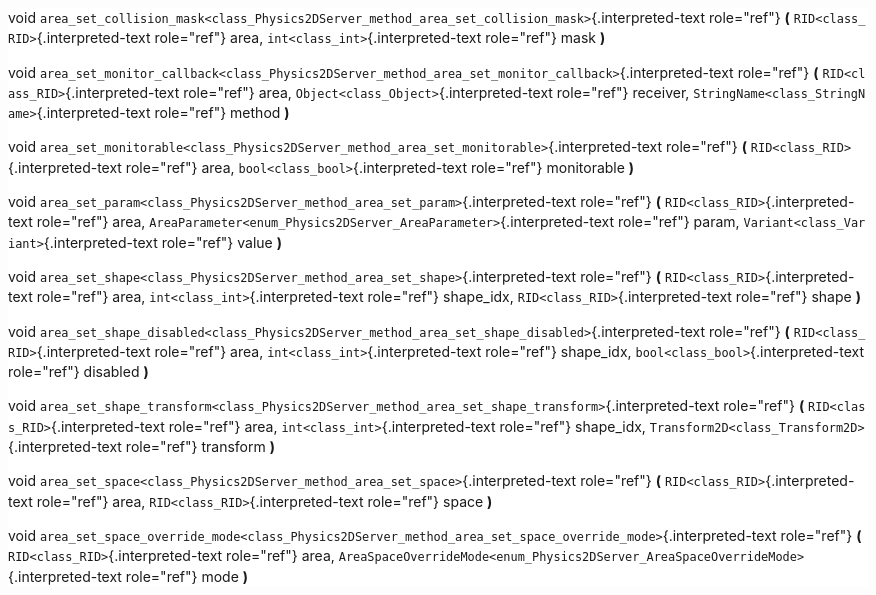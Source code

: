   void                                                                                    `area_set_collision_mask<class_Physics2DServer_method_area_set_collision_mask>`{.interpreted-text role="ref"} **(**
                                                                                          `RID<class_RID>`{.interpreted-text role="ref"} area, `int<class_int>`{.interpreted-text role="ref"} mask **)**

  void                                                                                    `area_set_monitor_callback<class_Physics2DServer_method_area_set_monitor_callback>`{.interpreted-text role="ref"} **(**
                                                                                          `RID<class_RID>`{.interpreted-text role="ref"} area, `Object<class_Object>`{.interpreted-text role="ref"} receiver,
                                                                                          `StringName<class_StringName>`{.interpreted-text role="ref"} method **)**

  void                                                                                    `area_set_monitorable<class_Physics2DServer_method_area_set_monitorable>`{.interpreted-text role="ref"} **(**
                                                                                          `RID<class_RID>`{.interpreted-text role="ref"} area, `bool<class_bool>`{.interpreted-text role="ref"} monitorable **)**

  void                                                                                    `area_set_param<class_Physics2DServer_method_area_set_param>`{.interpreted-text role="ref"} **(** `RID<class_RID>`{.interpreted-text
                                                                                          role="ref"} area, `AreaParameter<enum_Physics2DServer_AreaParameter>`{.interpreted-text role="ref"} param,
                                                                                          `Variant<class_Variant>`{.interpreted-text role="ref"} value **)**

  void                                                                                    `area_set_shape<class_Physics2DServer_method_area_set_shape>`{.interpreted-text role="ref"} **(** `RID<class_RID>`{.interpreted-text
                                                                                          role="ref"} area, `int<class_int>`{.interpreted-text role="ref"} shape\_idx, `RID<class_RID>`{.interpreted-text role="ref"} shape **)**

  void                                                                                    `area_set_shape_disabled<class_Physics2DServer_method_area_set_shape_disabled>`{.interpreted-text role="ref"} **(**
                                                                                          `RID<class_RID>`{.interpreted-text role="ref"} area, `int<class_int>`{.interpreted-text role="ref"} shape\_idx,
                                                                                          `bool<class_bool>`{.interpreted-text role="ref"} disabled **)**

  void                                                                                    `area_set_shape_transform<class_Physics2DServer_method_area_set_shape_transform>`{.interpreted-text role="ref"} **(**
                                                                                          `RID<class_RID>`{.interpreted-text role="ref"} area, `int<class_int>`{.interpreted-text role="ref"} shape\_idx,
                                                                                          `Transform2D<class_Transform2D>`{.interpreted-text role="ref"} transform **)**

  void                                                                                    `area_set_space<class_Physics2DServer_method_area_set_space>`{.interpreted-text role="ref"} **(** `RID<class_RID>`{.interpreted-text
                                                                                          role="ref"} area, `RID<class_RID>`{.interpreted-text role="ref"} space **)**

  void                                                                                    `area_set_space_override_mode<class_Physics2DServer_method_area_set_space_override_mode>`{.interpreted-text role="ref"} **(**
                                                                                          `RID<class_RID>`{.interpreted-text role="ref"} area, `AreaSpaceOverrideMode<enum_Physics2DServer_AreaSpaceOverrideMode>`{.interpreted-text
                                                                                          role="ref"} mode **)**
